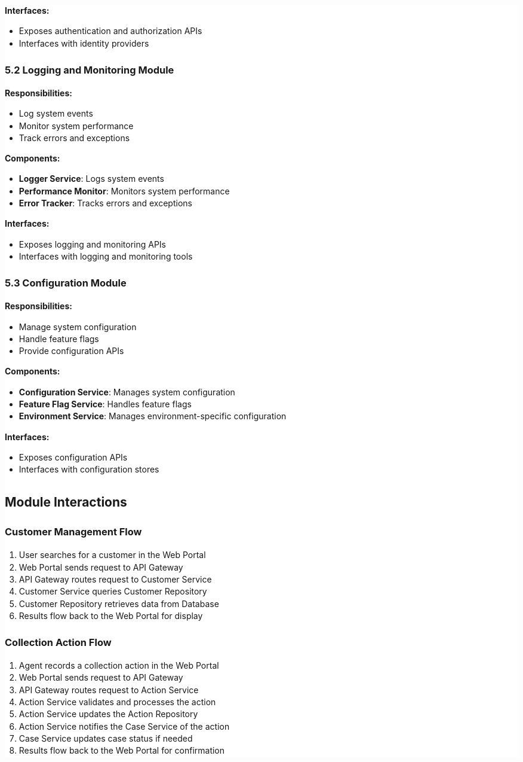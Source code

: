 **Interfaces:**
- Exposes authentication and authorization APIs
- Interfaces with identity providers

### 5.2 Logging and Monitoring Module

**Responsibilities:**
- Log system events
- Monitor system performance
- Track errors and exceptions

**Components:**
- **Logger Service**: Logs system events
- **Performance Monitor**: Monitors system performance
- **Error Tracker**: Tracks errors and exceptions

**Interfaces:**
- Exposes logging and monitoring APIs
- Interfaces with logging and monitoring tools

### 5.3 Configuration Module

**Responsibilities:**
- Manage system configuration
- Handle feature flags
- Provide configuration APIs

**Components:**
- **Configuration Service**: Manages system configuration
- **Feature Flag Service**: Handles feature flags
- **Environment Service**: Manages environment-specific configuration

**Interfaces:**
- Exposes configuration APIs
- Interfaces with configuration stores

## Module Interactions

### Customer Management Flow

1. User searches for a customer in the Web Portal
2. Web Portal sends request to API Gateway
3. API Gateway routes request to Customer Service
4. Customer Service queries Customer Repository
5. Customer Repository retrieves data from Database
6. Results flow back to the Web Portal for display

### Collection Action Flow

1. Agent records a collection action in the Web Portal
2. Web Portal sends request to API Gateway
3. API Gateway routes request to Action Service
4. Action Service validates and processes the action
5. Action Service updates the Action Repository
6. Action Service notifies the Case Service of the action
7. Case Service updates case status if needed
8. Results flow back to the Web Portal for confirmation
